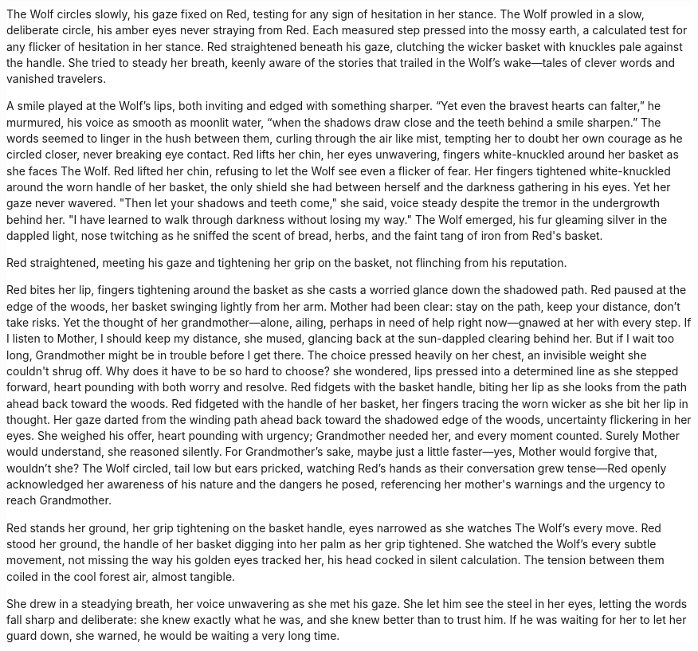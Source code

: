 The Wolf circles slowly, his gaze fixed on Red, testing for any sign of hesitation in her stance. The Wolf prowled in a slow, deliberate circle, his amber eyes never straying from Red. Each measured step pressed into the mossy earth, a calculated test for any flicker of hesitation in her stance. Red straightened beneath his gaze, clutching the wicker basket with knuckles pale against the handle. She tried to steady her breath, keenly aware of the stories that trailed in the Wolf’s wake—tales of clever words and vanished travelers.

A smile played at the Wolf’s lips, both inviting and edged with something sharper. “Yet even the bravest hearts can falter,” he murmured, his voice as smooth as moonlit water, “when the shadows draw close and the teeth behind a smile sharpen.” The words seemed to linger in the hush between them, curling through the air like mist, tempting her to doubt her own courage as he circled closer, never breaking eye contact.
Red lifts her chin, her eyes unwavering, fingers white-knuckled around her basket as she faces The Wolf. Red lifted her chin, refusing to let the Wolf see even a flicker of fear. Her fingers tightened white-knuckled around the worn handle of her basket, the only shield she had between herself and the darkness gathering in his eyes. Yet her gaze never wavered. "Then let your shadows and teeth come," she said, voice steady despite the tremor in the undergrowth behind her. "I have learned to walk through darkness without losing my way."
The Wolf emerged, his fur gleaming silver in the dappled light, nose twitching as he sniffed the scent of bread, herbs, and the faint tang of iron from Red's basket.

Red straightened, meeting his gaze and tightening her grip on the basket, not flinching from his reputation.

Red bites her lip, fingers tightening around the basket as she casts a worried glance down the shadowed path. Red paused at the edge of the woods, her basket swinging lightly from her arm. Mother had been clear: stay on the path, keep your distance, don’t take risks. Yet the thought of her grandmother—alone, ailing, perhaps in need of help right now—gnawed at her with every step. If I listen to Mother, I should keep my distance, she mused, glancing back at the sun-dappled clearing behind her. But if I wait too long, Grandmother might be in trouble before I get there. The choice pressed heavily on her chest, an invisible weight she couldn't shrug off. Why does it have to be so hard to choose? she wondered, lips pressed into a determined line as she stepped forward, heart pounding with both worry and resolve.
Red fidgets with the basket handle, biting her lip as she looks from the path ahead back toward the woods. Red fidgeted with the handle of her basket, her fingers tracing the worn wicker as she bit her lip in thought. Her gaze darted from the winding path ahead back toward the shadowed edge of the woods, uncertainty flickering in her eyes. She weighed his offer, heart pounding with urgency; Grandmother needed her, and every moment counted. Surely Mother would understand, she reasoned silently. For Grandmother’s sake, maybe just a little faster—yes, Mother would forgive that, wouldn’t she?
The Wolf circled, tail low but ears pricked, watching Red’s hands as their conversation grew tense—Red openly acknowledged her awareness of his nature and the dangers he posed, referencing her mother's warnings and the urgency to reach Grandmother.

Red stands her ground, her grip tightening on the basket handle, eyes narrowed as she watches The Wolf’s every move. Red stood her ground, the handle of her basket digging into her palm as her grip tightened. She watched the Wolf’s every subtle movement, not missing the way his golden eyes tracked her, his head cocked in silent calculation. The tension between them coiled in the cool forest air, almost tangible.  

She drew in a steadying breath, her voice unwavering as she met his gaze. She let him see the steel in her eyes, letting the words fall sharp and deliberate: she knew exactly what he was, and she knew better than to trust him. If he was waiting for her to let her guard down, she warned, he would be waiting a very long time.  
